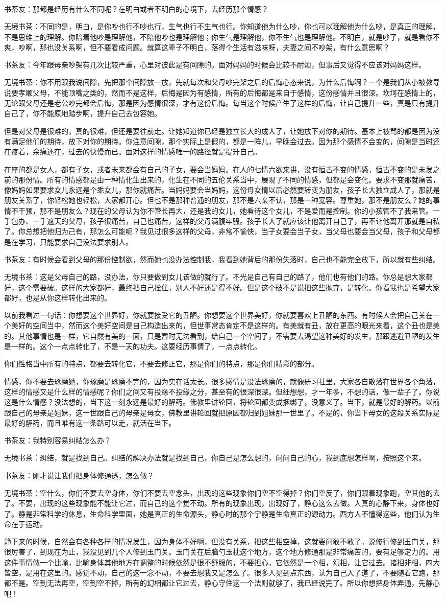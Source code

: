 书茶友：那都是经历有什么不同呢？在明白或者不明白的心境下，去经历那个情感？

无境书茶：不同的是，明白，是你吵也行不吵也行，生气也行不生气也行。你知道他为什么吵，你也可以理解他为什么吵，是真正的理解，不是思维上的理解。你陪着他吵是理解他，不陪他吵也是理解他；你生气是理解他，你不生气也是理解他。不明白，就是吵了，就是看你不爽，吵啊，那也没关系啊，但不要看成问题。就算这辈子不明白，落得个生活有滋味呀，夫妻之间不吵架，有什么意思啊？

书茶友：今年跟母亲吵架有几次比较严重，心里对彼此是有间隙的。面对妈妈的时候会比较不耐烦，但事后又觉得不应该对妈妈这样。

无境书茶：你不用跟我说间隙，先把那个间隙放一放，先就每次和父母吵完架之后的后悔心态来说，为什么后悔啊？一个是我们从小被教导说要孝顺父母，不能顶嘴之类的，然而不是这样，后悔是因为有感情，所有的后悔都是来自于感情，这份感情并且很深。坎坷在感情上的，无论跟父母还是老公吵完都会后悔，那是因为感情很深，才有这份后悔。每当这个时候产生了这样的后悔，让自己提升一些，真是只有提升自己了，你不能原地踏步啊，提升自己去包容她。

但是对父母是很难的，真的很难，但还是要往前走。让她知道你已经是独立长大的成人了，让她放下对你的期待。基本上被骂的都是因为没有满足他们的期待，放下对你的期待。你注意间隙，那个实际上是假的，都是一阵儿，早晚会过去。因为那个感情不会变的，间隙是当时还在疼着，余痛还在，过去的快慢而已。面对这样的情感唯一的路径就是提升自己。

在座的都是女人，都有子女，或者未来都会有自己的子女，要会当妈妈。在人的七情六欲来讲，没有恒古不变的情感，恒古不变的是未发之前的那份情。所有的情感都是由一种情化生出来的，化生在不同的五伦关系当中，展现了不同的情感，但都是会变化。要求不变那就痛苦，像妈妈如果要求女儿永远是个乖女儿，那你就痛苦。当妈妈要会当妈妈，这份母女情以后必然要转变为朋友，孩子长大独立成人了，那就是朋友关系了，你轻松她也轻松，大家都开心。但也不是那种普通的朋友，那不是六亲不认，那是一种宽容。尊重她，那不是朋友么？她的事情不干预，那不是朋友么？现在的父母认为你不管长再大，还是我的女儿，她看待这个女儿，不是爱而是控制。你的小孩管不了我来管。一手包办、一手遮天的父母，孩子很痛苦，自己也痛苦，这样的父母满腹牢骚。孩子长大了就应该让他离开自己了，再不让他离开那就是自私了。你总想把他归为己有，那怎么可能呢？我见过很多这样的父母，非常不愉快，当子女要会当子女，当父母也要会当父母，孩子和父母都是在学习，只能要求自己没法要求别人。

书茶友：有时候会看到父母的那份控制欲，然而她也没办法控制我，我看到她背后的那份失落时，自己也不能完全放下，所以就有些纠结。

无境书茶：这是父母自己的路，没办法，你只要做到女儿该做的就行了。不光是自己有自己的路了，他们也有他们的路。你总是想大家都好，这个需要破。这样的大家都好，最终把自己拴住，别人不好还是得不好。但是这个破不是说把这些抛弃，是转化。你看我也是希望大家都好，也是从你这样转化出来的。

以前我看过一句话：你想要这个世界好，你就要接受它的丑陋。你想要这个世界美好，你就要喜欢上丑陋的东西。有时候人会把自己关在一个美好的空间当中，然而这个美好空间是自己构造出来的，但世事常态肯定不是这样的。有美就有丑，放在更高的眼光来看，这个丑也是美的。其他事情也是一样，它自然有美的一面，只是暂时无法看到，给自己一个空间了，不需要去渴望这种美好的发生，那跟逃避丑陋的发生是一样的。这个一点点转化了，不是一天的功夫。这要经历事情了，一点点转化。

你们性格当中所有的特点，都要去转化它，不要去修正它，那是你们的特点，那是你们精彩的部分。

情感，你不要去琢磨她，你琢磨是琢磨不完的，因为实在话太长。很多感情是没法琢磨的，就像研习社里，大家各自散落在世界各个角落，这样的情感又是什么样的情感呢？你们之间又有投缘不投缘之分，甚至有的很深很深。但细想想，才一年多，不想的话，像一辈子了。你说这是什么情感？没法想的，当下这一刻永远是最好的解药。佛教里讲轮回，将轮回都变成捆绑了，没意义了。当下，就是最好的解药。以前跟自己的母亲是姐妹，这一世跟自己的母亲是母女，佛教里讲轮回就把原因都归到姐妹那一世里了。不是的，你当下母女的这段关系实际是最好的解药，而且唯有这一条路可以走，就活在当下。

书茶友：我特别容易纠结怎么办？

无境书茶：纠结，就是找到自己。纠结的解决办法就是找到自己，你自己是怎么想的，问问自己的心，我到底想怎样啊，按照这个来。

书茶友：刚才说让我们把身体修通透，怎么做？

无境书茶：空什么，你们不要去空身体，你们不要去空念头，出现的这些现象你们空不空得掉？你们空反了，你们跟着现象跑，空其他的去了。不要，出现的这些现象能不能让它过，而自己的这个觉不动。所有的现象出现，出现好了，静心这么去做。人真的心静下来，身体也好了。静是非常科学的休息，生命科学里面，她是真正的生命源头，静心时的那个宁静是生命真正的源动力。西方人不懂得这些，他们认为生命在于运动。

静下来的时候，自然会有各种各样的情况发生，因为身体不好啊，但没有关系，把这些相空掉，这就要问敢不敢了。说修行修到玉门关，那很厉害了，到现在为止，我没见到几个人修到玉门关。玉门关在后脑勺玉枕这个地方，这个地方修通那是非常痛苦的，要有足够定力的。用这件事情做一个比喻，比喻身体其他地方在调整的时候依然是很不舒服的，不要担心，它依然是一个相，幻相，让它过去。诸相非相，四大皆空，是用在这里的。感觉不动，自己的这一念不动，不要去想我又是怎么了。很多人见到点东西，认为自己入了道了，不要随着它跑，那都不是。空到无法再空，空到空不掉，所有的幻相都让它过去，静心守住这一个法则就够了，我已经说完了。所以你想把身体弄通，先静心吧！

